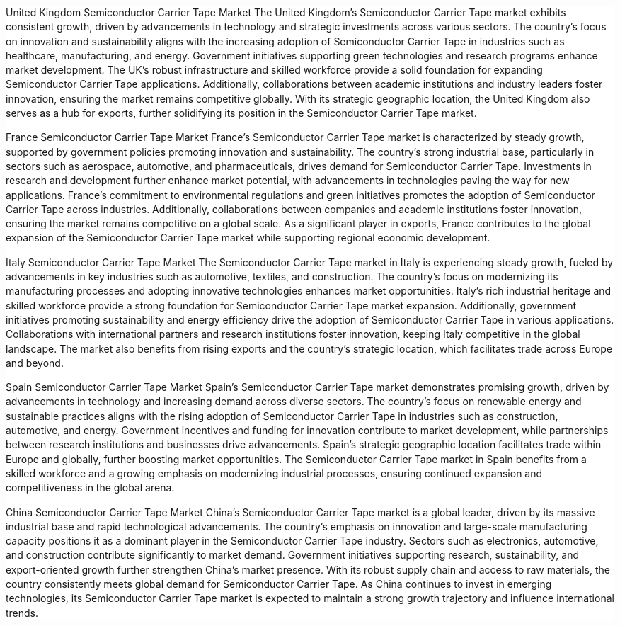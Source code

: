 United Kingdom Semiconductor Carrier Tape Market
The United Kingdom’s Semiconductor Carrier Tape market exhibits consistent growth, driven by advancements in technology and strategic investments across various sectors. The country’s focus on innovation and sustainability aligns with the increasing adoption of Semiconductor Carrier Tape in industries such as healthcare, manufacturing, and energy. Government initiatives supporting green technologies and research programs enhance market development. The UK’s robust infrastructure and skilled workforce provide a solid foundation for expanding Semiconductor Carrier Tape applications. Additionally, collaborations between academic institutions and industry leaders foster innovation, ensuring the market remains competitive globally. With its strategic geographic location, the United Kingdom also serves as a hub for exports, further solidifying its position in the Semiconductor Carrier Tape market.

France Semiconductor Carrier Tape Market
France’s Semiconductor Carrier Tape market is characterized by steady growth, supported by government policies promoting innovation and sustainability. The country’s strong industrial base, particularly in sectors such as aerospace, automotive, and pharmaceuticals, drives demand for Semiconductor Carrier Tape. Investments in research and development further enhance market potential, with advancements in technologies paving the way for new applications. France’s commitment to environmental regulations and green initiatives promotes the adoption of Semiconductor Carrier Tape across industries. Additionally, collaborations between companies and academic institutions foster innovation, ensuring the market remains competitive on a global scale. As a significant player in exports, France contributes to the global expansion of the Semiconductor Carrier Tape market while supporting regional economic development.

Italy Semiconductor Carrier Tape Market
The Semiconductor Carrier Tape market in Italy is experiencing steady growth, fueled by advancements in key industries such as automotive, textiles, and construction. The country’s focus on modernizing its manufacturing processes and adopting innovative technologies enhances market opportunities. Italy’s rich industrial heritage and skilled workforce provide a strong foundation for Semiconductor Carrier Tape market expansion. Additionally, government initiatives promoting sustainability and energy efficiency drive the adoption of Semiconductor Carrier Tape in various applications. Collaborations with international partners and research institutions foster innovation, keeping Italy competitive in the global landscape. The market also benefits from rising exports and the country’s strategic location, which facilitates trade across Europe and beyond.

Spain Semiconductor Carrier Tape Market
Spain’s Semiconductor Carrier Tape market demonstrates promising growth, driven by advancements in technology and increasing demand across diverse sectors. The country’s focus on renewable energy and sustainable practices aligns with the rising adoption of Semiconductor Carrier Tape in industries such as construction, automotive, and energy. Government incentives and funding for innovation contribute to market development, while partnerships between research institutions and businesses drive advancements. Spain’s strategic geographic location facilitates trade within Europe and globally, further boosting market opportunities. The Semiconductor Carrier Tape market in Spain benefits from a skilled workforce and a growing emphasis on modernizing industrial processes, ensuring continued expansion and competitiveness in the global arena.

China Semiconductor Carrier Tape Market
China’s Semiconductor Carrier Tape market is a global leader, driven by its massive industrial base and rapid technological advancements. The country’s emphasis on innovation and large-scale manufacturing capacity positions it as a dominant player in the Semiconductor Carrier Tape industry. Sectors such as electronics, automotive, and construction contribute significantly to market demand. Government initiatives supporting research, sustainability, and export-oriented growth further strengthen China’s market presence. With its robust supply chain and access to raw materials, the country consistently meets global demand for Semiconductor Carrier Tape. As China continues to invest in emerging technologies, its Semiconductor Carrier Tape market is expected to maintain a strong growth trajectory and influence international trends.
